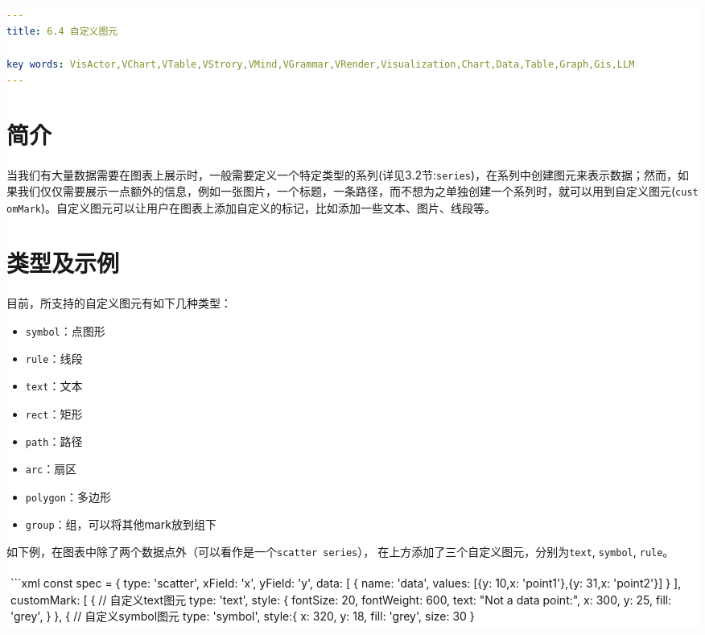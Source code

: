```yaml
---
title: 6.4 自定义图元    

key words: VisActor,VChart,VTable,VStrory,VMind,VGrammar,VRender,Visualization,Chart,Data,Table,Graph,Gis,LLM
---
```

# 简介

当我们有大量数据需要在图表上展示时，一般需要定义一个特定类型的系列(详见3.2节:`series`)，在系列中创建图元来表示数据；然而，如果我们仅仅需要展示一点额外的信息，例如一张图片，一个标题，一条路径，而不想为之单独创建一个系列时，就可以用到自定义图元(`customMark`)。自定义图元可以让用户在图表上添加自定义的标记，比如添加一些文本、图片、线段等。    

# 类型及示例

目前，所支持的自定义图元有如下几种类型：    

*  `symbol`：点图形    

*  `rule`：线段    

*  `text`：文本    

*  `rect`：矩形    

*  `path`：路径    

*  `arc`：扇区    

*  `polygon`：多边形    

*  `group`：组，可以将其他mark放到组下    

如下例，在图表中除了两个数据点外（可以看作是一个`scatter series`）， 在上方添加了三个自定义图元，分别为`text`, `symbol`, `rule`。    

<div style="display: flex;"><div style="flex: 50; margin:5px;">```xml
const spec = {
  type: 'scatter',
  xField: 'x',
  yField: 'y',
  data: [
    {
      name: 'data',
      values: [{y: 10,x: 'point1'},{y: 31,x: 'point2'}]
    }
  ],
  customMark: [
    { // 自定义text图元
      type: 'text',
      style: {
        fontSize: 20,
        fontWeight: 600,
        text: "Not a data point:",
        x: 300,
        y: 25,
        fill: 'grey',
      }
    },
    { // 自定义symbol图元
      type: 'symbol',
      style:{
        x: 320,
        y: 18,
        fill: 'grey',
        size: 30
      }